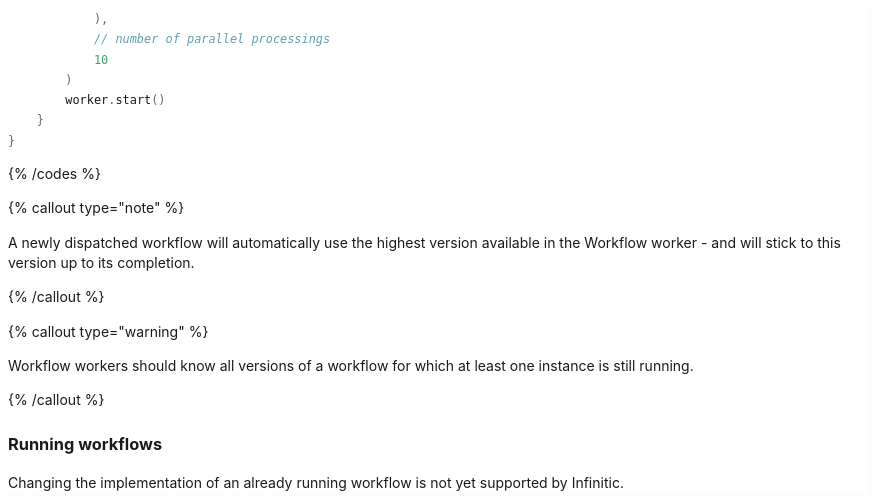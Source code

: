 ```kotlin
            ),
            // number of parallel processings
            10
        )
        worker.start()
    }
}
```

{% /codes %}

{% callout type="note"  %}

A newly dispatched workflow will automatically use the highest version available in the Workflow worker - and will stick to this version up to its completion.

{% /callout  %}

{% callout type="warning"  %}

Workflow workers should know all versions of a workflow for which at least one instance is still running.

{% /callout  %}

### Running workflows

Changing the implementation of an already running workflow is not yet supported by Infinitic.
